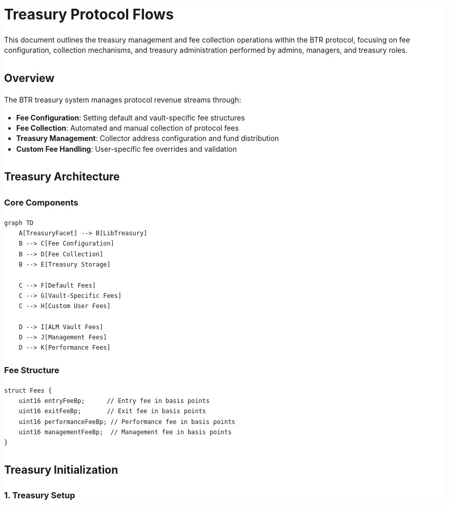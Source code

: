 # Treasury Protocol Flows

This document outlines the treasury management and fee collection operations within the BTR protocol, focusing on fee configuration, collection mechanisms, and treasury administration performed by admins, managers, and treasury roles.

## Overview

The BTR treasury system manages protocol revenue streams through:

- **Fee Configuration**: Setting default and vault-specific fee structures
- **Fee Collection**: Automated and manual collection of protocol fees
- **Treasury Management**: Collector address configuration and fund distribution
- **Custom Fee Handling**: User-specific fee overrides and validation

## Treasury Architecture

### Core Components

```mermaid
graph TD
    A[TreasuryFacet] --> B[LibTreasury]
    B --> C[Fee Configuration]
    B --> D[Fee Collection]
    B --> E[Treasury Storage]
    
    C --> F[Default Fees]
    C --> G[Vault-Specific Fees]
    C --> H[Custom User Fees]
    
    D --> I[ALM Vault Fees]
    D --> J[Management Fees]
    D --> K[Performance Fees]
```

### Fee Structure

```solidity
struct Fees {
    uint16 entryFeeBp;      // Entry fee in basis points
    uint16 exitFeeBp;       // Exit fee in basis points
    uint16 performanceFeeBp; // Performance fee in basis points
    uint16 managementFeeBp;  // Management fee in basis points
}
```

## Treasury Initialization

### 1. Treasury Setup
